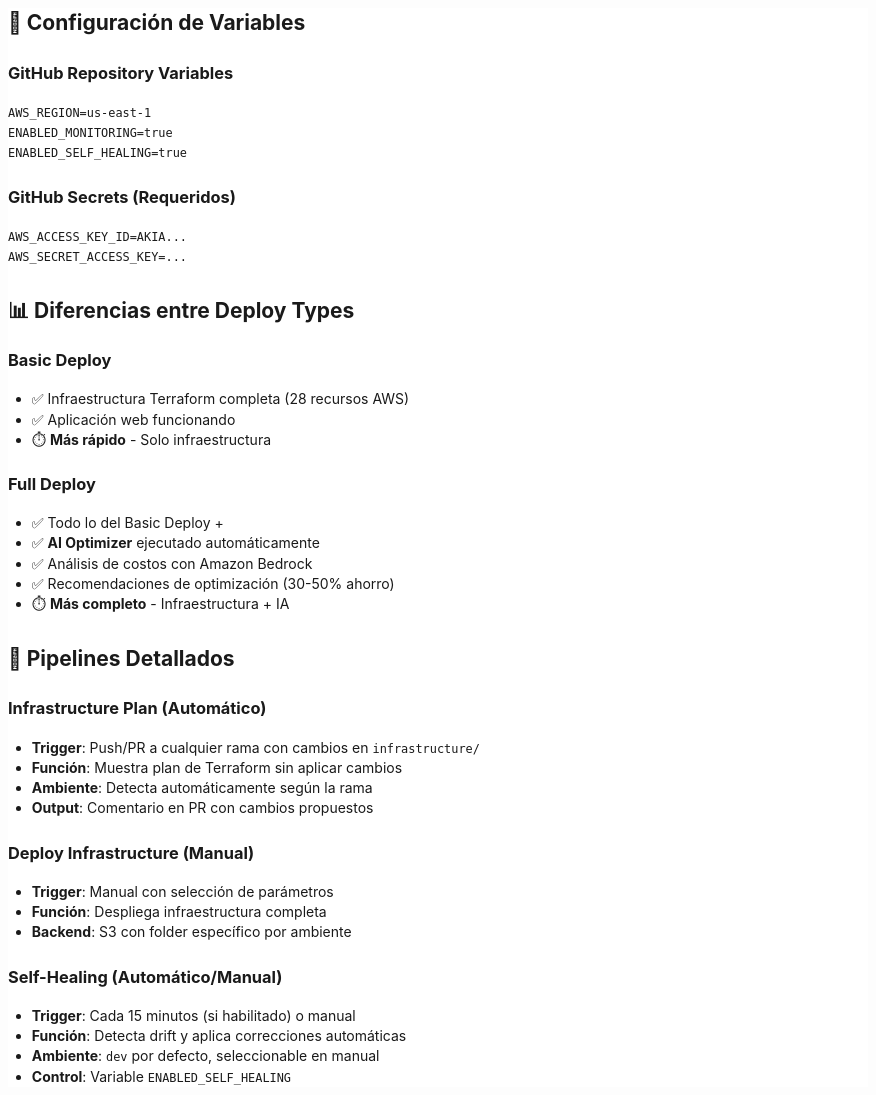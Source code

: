 ## 🔧 Configuración de Variables

### GitHub Repository Variables
```
AWS_REGION=us-east-1
ENABLED_MONITORING=true
ENABLED_SELF_HEALING=true
```

### GitHub Secrets (Requeridos)
```
AWS_ACCESS_KEY_ID=AKIA...
AWS_SECRET_ACCESS_KEY=...
```

## 📊 Diferencias entre Deploy Types

### Basic Deploy
- ✅ Infraestructura Terraform completa (28 recursos AWS)
- ✅ Aplicación web funcionando
- ⏱️ **Más rápido** - Solo infraestructura

### Full Deploy
- ✅ Todo lo del Basic Deploy +
- ✅ **AI Optimizer** ejecutado automáticamente
- ✅ Análisis de costos con Amazon Bedrock
- ✅ Recomendaciones de optimización (30-50% ahorro)
- ⏱️ **Más completo** - Infraestructura + IA

## 🔄 Pipelines Detallados

### Infrastructure Plan (Automático)
- **Trigger**: Push/PR a cualquier rama con cambios en `infrastructure/`
- **Función**: Muestra plan de Terraform sin aplicar cambios
- **Ambiente**: Detecta automáticamente según la rama
- **Output**: Comentario en PR con cambios propuestos

### Deploy Infrastructure (Manual)
- **Trigger**: Manual con selección de parámetros
- **Función**: Despliega infraestructura completa
- **Backend**: S3 con folder específico por ambiente

### Self-Healing (Automático/Manual)
- **Trigger**: Cada 15 minutos (si habilitado) o manual
- **Función**: Detecta drift y aplica correcciones automáticas
- **Ambiente**: `dev` por defecto, seleccionable en manual
- **Control**: Variable `ENABLED_SELF_HEALING`
